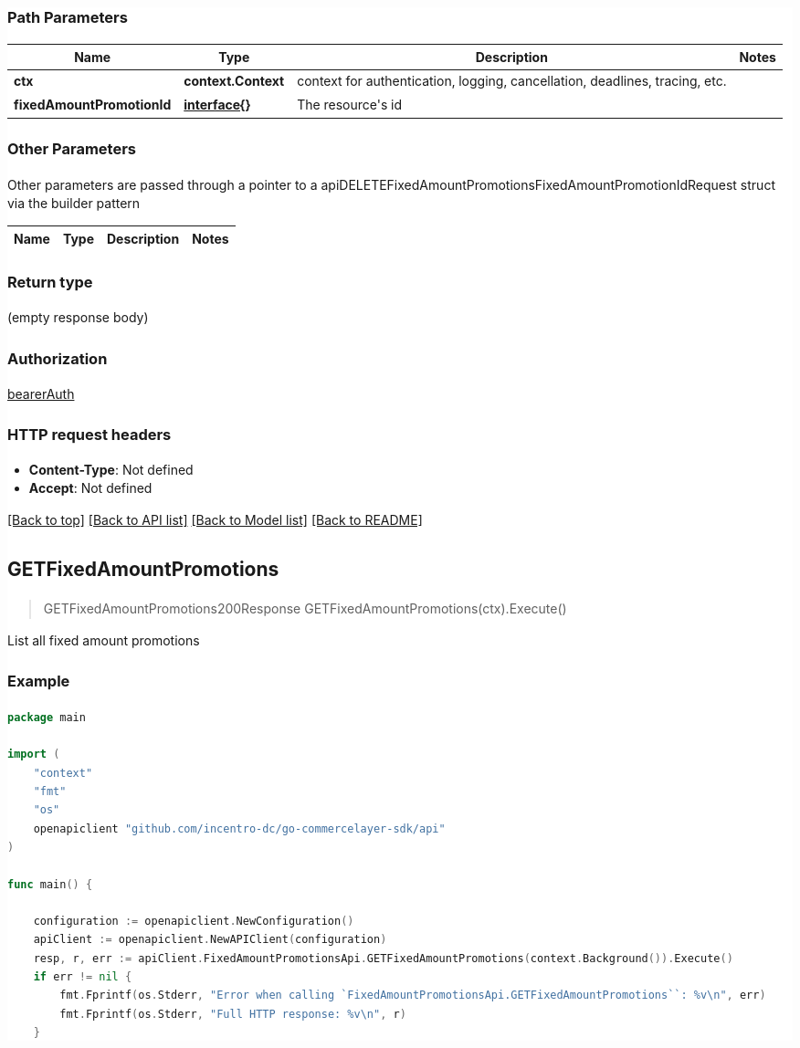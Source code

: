 ### Path Parameters


Name | Type | Description  | Notes
------------- | ------------- | ------------- | -------------
**ctx** | **context.Context** | context for authentication, logging, cancellation, deadlines, tracing, etc.
**fixedAmountPromotionId** | [**interface{}**](.md) | The resource&#39;s id | 

### Other Parameters

Other parameters are passed through a pointer to a apiDELETEFixedAmountPromotionsFixedAmountPromotionIdRequest struct via the builder pattern


Name | Type | Description  | Notes
------------- | ------------- | ------------- | -------------


### Return type

 (empty response body)

### Authorization

[bearerAuth](../README.md#bearerAuth)

### HTTP request headers

- **Content-Type**: Not defined
- **Accept**: Not defined

[[Back to top]](#) [[Back to API list]](../README.md#documentation-for-api-endpoints)
[[Back to Model list]](../README.md#documentation-for-models)
[[Back to README]](../README.md)


## GETFixedAmountPromotions

> GETFixedAmountPromotions200Response GETFixedAmountPromotions(ctx).Execute()

List all fixed amount promotions



### Example

```go
package main

import (
    "context"
    "fmt"
    "os"
    openapiclient "github.com/incentro-dc/go-commercelayer-sdk/api"
)

func main() {

    configuration := openapiclient.NewConfiguration()
    apiClient := openapiclient.NewAPIClient(configuration)
    resp, r, err := apiClient.FixedAmountPromotionsApi.GETFixedAmountPromotions(context.Background()).Execute()
    if err != nil {
        fmt.Fprintf(os.Stderr, "Error when calling `FixedAmountPromotionsApi.GETFixedAmountPromotions``: %v\n", err)
        fmt.Fprintf(os.Stderr, "Full HTTP response: %v\n", r)
    }
```